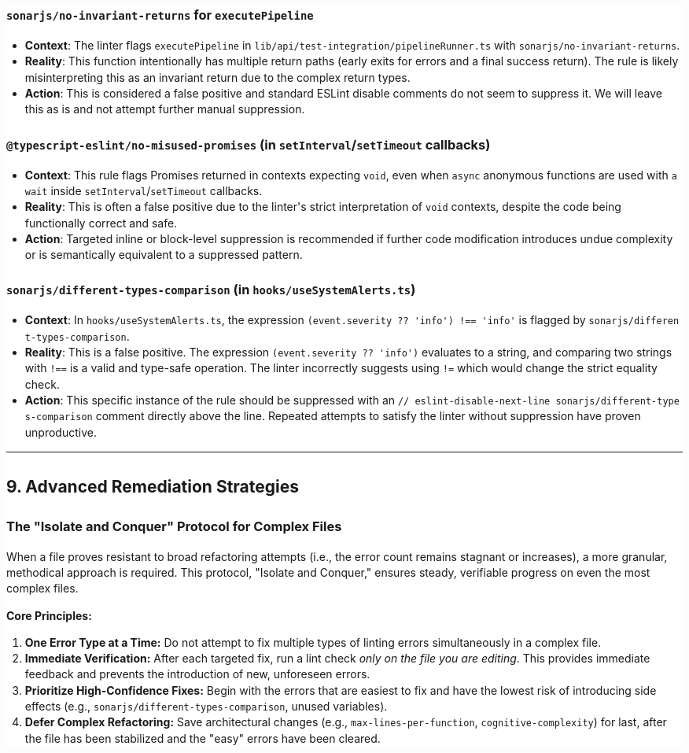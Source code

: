 ### `sonarjs/no-invariant-returns` for `executePipeline`

- **Context**: The linter flags `executePipeline` in `lib/api/test-integration/pipelineRunner.ts` with `sonarjs/no-invariant-returns`.
- **Reality**: This function intentionally has multiple return paths (early exits for errors and a final success return). The rule is likely misinterpreting this as an invariant return due to the complex return types.
- **Action**: This is considered a false positive and standard ESLint disable comments do not seem to suppress it. We will leave this as is and not attempt further manual suppression.

### `@typescript-eslint/no-misused-promises` (in `setInterval`/`setTimeout` callbacks)

- **Context**: This rule flags Promises returned in contexts expecting `void`, even when `async` anonymous functions are used with `await` inside `setInterval`/`setTimeout` callbacks.
- **Reality**: This is often a false positive due to the linter's strict interpretation of `void` contexts, despite the code being functionally correct and safe.
- **Action**: Targeted inline or block-level suppression is recommended if further code modification introduces undue complexity or is semantically equivalent to a suppressed pattern.

### `sonarjs/different-types-comparison` (in `hooks/useSystemAlerts.ts`)

- **Context**: In `hooks/useSystemAlerts.ts`, the expression `(event.severity ?? 'info') !== 'info'` is flagged by `sonarjs/different-types-comparison`.
- **Reality**: This is a false positive. The expression `(event.severity ?? 'info')` evaluates to a string, and comparing two strings with `!==` is a valid and type-safe operation. The linter incorrectly suggests using `!=` which would change the strict equality check.
- **Action**: This specific instance of the rule should be suppressed with an `// eslint-disable-next-line sonarjs/different-types-comparison` comment directly above the line. Repeated attempts to satisfy the linter without suppression have proven unproductive.

---

## 9. Advanced Remediation Strategies

### The "Isolate and Conquer" Protocol for Complex Files

When a file proves resistant to broad refactoring attempts (i.e., the error count remains stagnant or increases), a more granular, methodical approach is required. This protocol, "Isolate and Conquer," ensures steady, verifiable progress on even the most complex files.

**Core Principles:**

1.  **One Error Type at a Time:** Do not attempt to fix multiple types of linting errors simultaneously in a complex file.
2.  **Immediate Verification:** After each targeted fix, run a lint check *only on the file you are editing*. This provides immediate feedback and prevents the introduction of new, unforeseen errors.
3.  **Prioritize High-Confidence Fixes:** Begin with the errors that are easiest to fix and have the lowest risk of introducing side effects (e.g., `sonarjs/different-types-comparison`, unused variables).
4.  **Defer Complex Refactoring:** Save architectural changes (e.g., `max-lines-per-function`, `cognitive-complexity`) for last, after the file has been stabilized and the "easy" errors have been cleared.
